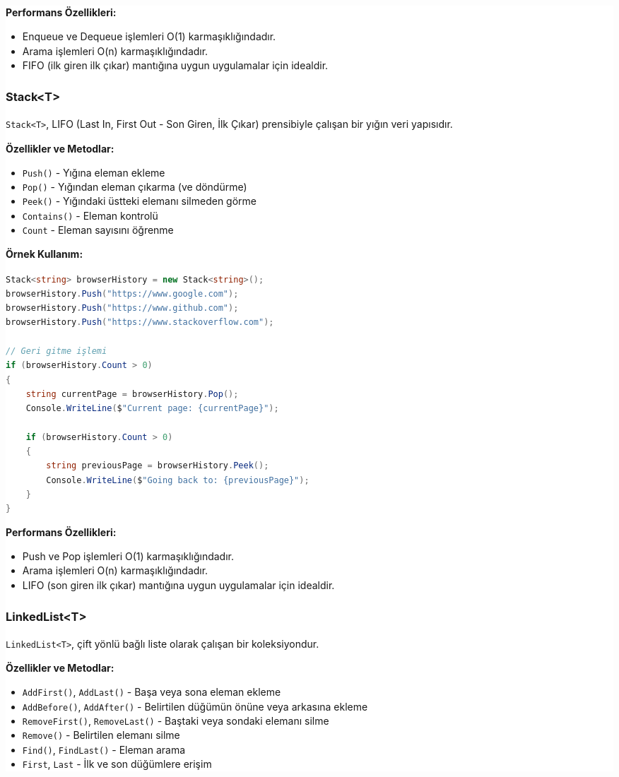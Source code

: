**Performans Özellikleri:**
- Enqueue ve Dequeue işlemleri O(1) karmaşıklığındadır.
- Arama işlemleri O(n) karmaşıklığındadır.
- FIFO (ilk giren ilk çıkar) mantığına uygun uygulamalar için idealdir.

### Stack\<T>

`Stack<T>`, LIFO (Last In, First Out - Son Giren, İlk Çıkar) prensibiyle çalışan bir yığın veri yapısıdır.

**Özellikler ve Metodlar:**
- `Push()` - Yığına eleman ekleme
- `Pop()` - Yığından eleman çıkarma (ve döndürme)
- `Peek()` - Yığındaki üstteki elemanı silmeden görme
- `Contains()` - Eleman kontrolü
- `Count` - Eleman sayısını öğrenme

**Örnek Kullanım:**

```csharp
Stack<string> browserHistory = new Stack<string>();
browserHistory.Push("https://www.google.com");
browserHistory.Push("https://www.github.com");
browserHistory.Push("https://www.stackoverflow.com");

// Geri gitme işlemi
if (browserHistory.Count > 0)
{
    string currentPage = browserHistory.Pop();
    Console.WriteLine($"Current page: {currentPage}");
    
    if (browserHistory.Count > 0)
    {
        string previousPage = browserHistory.Peek();
        Console.WriteLine($"Going back to: {previousPage}");
    }
}
```

**Performans Özellikleri:**
- Push ve Pop işlemleri O(1) karmaşıklığındadır.
- Arama işlemleri O(n) karmaşıklığındadır.
- LIFO (son giren ilk çıkar) mantığına uygun uygulamalar için idealdir.

### LinkedList\<T>

`LinkedList<T>`, çift yönlü bağlı liste olarak çalışan bir koleksiyondur.

**Özellikler ve Metodlar:**
- `AddFirst()`, `AddLast()` - Başa veya sona eleman ekleme
- `AddBefore()`, `AddAfter()` - Belirtilen düğümün önüne veya arkasına ekleme
- `RemoveFirst()`, `RemoveLast()` - Baştaki veya sondaki elemanı silme
- `Remove()` - Belirtilen elemanı silme
- `Find()`, `FindLast()` - Eleman arama
- `First`, `Last` - İlk ve son düğümlere erişim
